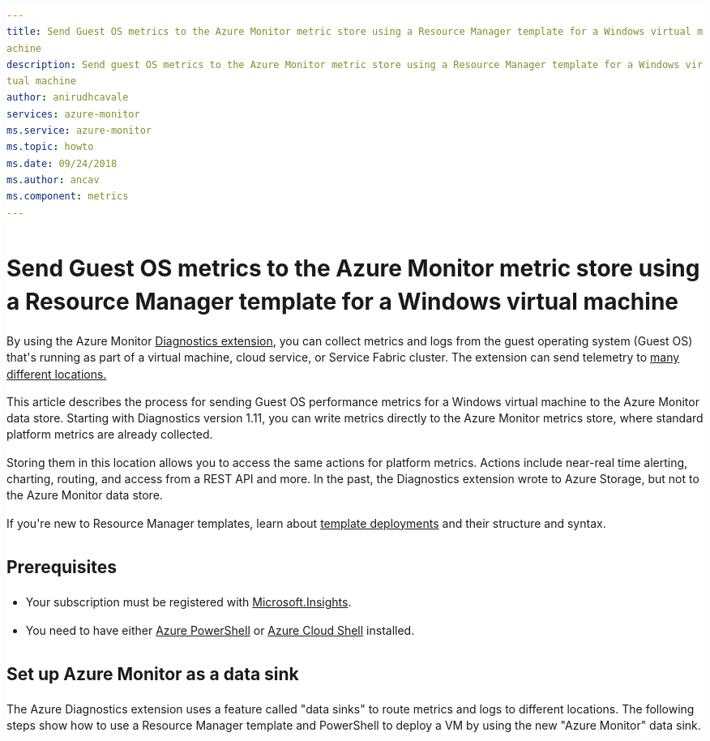 ```yaml
---
title: Send Guest OS metrics to the Azure Monitor metric store using a Resource Manager template for a Windows virtual machine
description: Send guest OS metrics to the Azure Monitor metric store using a Resource Manager template for a Windows virtual machine
author: anirudhcavale
services: azure-monitor
ms.service: azure-monitor
ms.topic: howto
ms.date: 09/24/2018
ms.author: ancav
ms.component: metrics
---
```

# Send Guest OS metrics to the Azure Monitor metric store using a Resource Manager template for a Windows virtual machine

By using the Azure Monitor [Diagnostics extension](diagnostics-extension-overview.md), you can collect metrics and logs from the guest operating system (Guest OS) that's running as part of a virtual machine, cloud service, or Service Fabric cluster. The extension can send telemetry to [many different locations.](https://docs.microsoft.com/azure/monitoring/monitoring-data-collection?toc=/azure/azure-monitor/toc.json)

This article describes the process for sending Guest OS performance metrics for a Windows virtual machine to the Azure Monitor data store. Starting with Diagnostics version 1.11, you can write metrics directly to the Azure Monitor metrics store, where standard platform metrics are already collected.

Storing them in this location allows you to access the same actions for platform metrics. Actions include near-real time alerting, charting, routing, and access from a REST API and more. In the past, the Diagnostics extension wrote to Azure Storage, but not to the Azure Monitor data store.

If you're new to Resource Manager templates, learn about [template deployments](../../azure-resource-manager/resource-group-overview.md) and their structure and syntax.

## Prerequisites

- Your subscription must be registered with [Microsoft.Insights](https://docs.microsoft.com/azure/azure-resource-manager/resource-manager-supported-services#portal).

- You need to have either [Azure PowerShell](https://docs.microsoft.com/powershell/azure/overview?view=azurermps-6.8.1) or [Azure Cloud Shell](https://docs.microsoft.com/azure/cloud-shell/overview) installed.


## Set up Azure Monitor as a data sink
The Azure Diagnostics extension uses a feature called "data sinks" to route metrics and logs to different locations. The following steps show how to use a Resource Manager template and PowerShell to deploy a VM by using the new "Azure Monitor" data sink.
